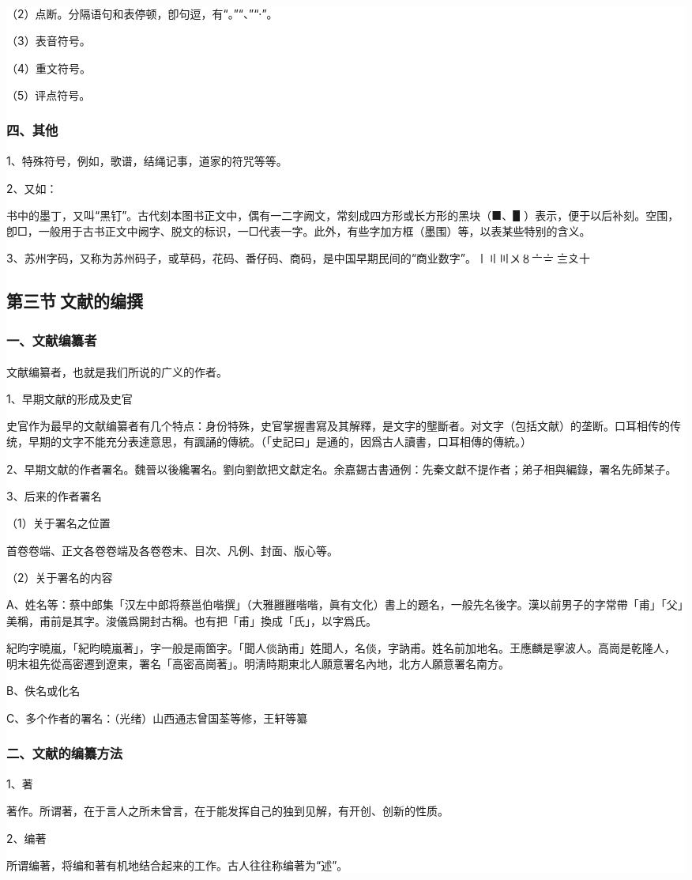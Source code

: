 （2）点断。分隔语句和表停顿，卽句逗，有“。”“、”“·”。

（3）表音符号。

（4）重文符号。

（5）评点符号。

### 四、其他

1、特殊符号，例如，歌谱，结绳记事，道家的符咒等等。

2、又如：

书中的墨丁，又叫“黑钉”。古代刻本图书正文中，偶有一二字阙文，常刻成四方形或长方形的黑块（■、▋）表示，便于以后补刻。空围，卽□，一般用于古书正文中阙字、脱文的标识，一□代表一字。此外，有些字加方框（墨围）等，以表某些特别的含义。

3、苏州字码，又称为苏州码子，或草码，花码、番仔码、商码，是中国早期民间的“商业数字”。〡〢〣〤〥〦〧 〨〩十

## 第三节 文献的编撰

### 一、文献编纂者

文献编纂者，也就是我们所说的广义的作者。

1、早期文献的形成及史官

史官作为最早的文献编纂者有几个特点：身份特殊，史官掌握書寫及其解釋，是文字的壟斷者。对文字（包括文献）的垄断。口耳相传的传统，早期的文字不能充分表達意思，有諷誦的傳統。（「史記曰」是通的，因爲古人讀書，口耳相傳的傳統。）

 2、早期文献的作者署名。魏晉以後纔署名。劉向劉歆把文獻定名。余嘉錫<v>古書通例</v>：先秦文獻不提作者；弟子相與編錄，署名先師某子。

 3、后来的作者署名

（1）关于署名之位置

首卷卷端、正文各卷卷端及各卷卷末、目次、凡例、封面、版心等。

（2）关于署名的内容

A、姓名等：<v>蔡中郎集</v>「汉左中郎将蔡邕伯喈撰」（<v>大雅</v>雝雝喈喈，眞有文化）書上的題名，一般先名後字。漢以前男子的字常帶「甫」「父」美稱，甫前是其字。浚儀爲開封古稱。也有把「甫」換成「氏」，以字爲氏。

紀昀字曉嵐，「紀昀曉嵐著」，字一般是兩箇字。「聞人倓訥甫」姓聞人，名倓，字訥甫。姓名前加地名。王應麟是寧波人。高崗是乾隆人，明末祖先從高密遷到遼東，署名「高密高崗著」。明淸時期東北人願意署名內地，北方人願意署名南方。

B、佚名或化名

C、多个作者的署名：<v>（光绪）山西通志</v>曾国荃等修，王轩等纂

### 二、文献的编纂方法

1、著

著作。所谓著，在于言人之所未曾言，在于能发挥自己的独到见解，有开创、创新的性质。

2、编著

所谓编著，将编和著有机地结合起来的工作。古人往往称编著为“述”。
